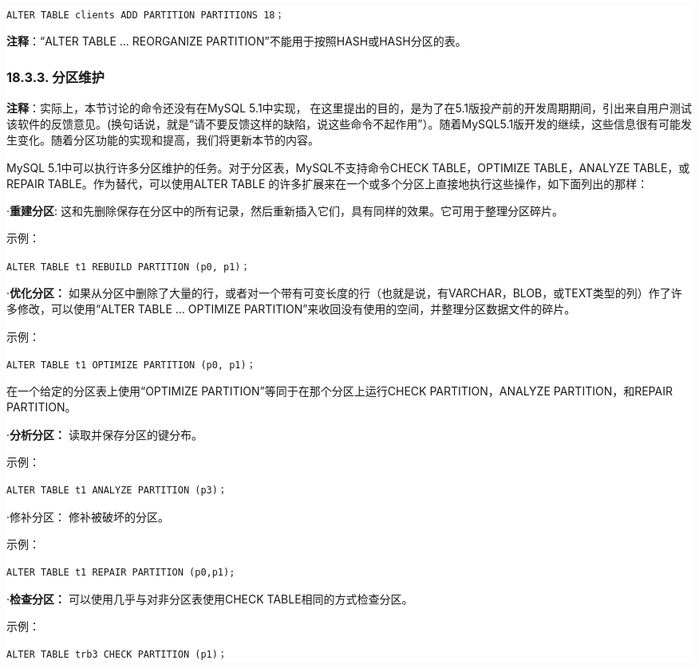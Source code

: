 ```
ALTER TABLE clients ADD PARTITION PARTITIONS 18；
```

**注释**：“ALTER TABLE … REORGANIZE PARTITION”不能用于按照HASH或HASH分区的表。

### 18.3.3. 分区维护

**注释**：实际上，本节讨论的命令还没有在MySQL 5.1中实现， 在这里提出的目的，是为了在5.1版投产前的开发周期期间，引出来自用户测试该软件的反馈意见。(换句话说，就是“请不要反馈这样的缺陷，说这些命令不起作用”）。随着MySQL5.1版开发的继续，这些信息很有可能发生变化。随着分区功能的实现和提高，我们将更新本节的内容。


MySQL 5.1中可以执行许多分区维护的任务。对于分区表，MySQL不支持命令CHECK TABLE，OPTIMIZE TABLE，ANALYZE TABLE，或REPAIR TABLE。作为替代，可以使用ALTER TABLE 的许多扩展来在一个或多个分区上直接地执行这些操作，如下面列出的那样：


·**重建分区**: 这和先删除保存在分区中的所有记录，然后重新插入它们，具有同样的效果。它可用于整理分区碎片。


示例：


```
ALTER TABLE t1 REBUILD PARTITION (p0, p1)；
```

·**优化分区：** 如果从分区中删除了大量的行，或者对一个带有可变长度的行（也就是说，有VARCHAR，BLOB，或TEXT类型的列）作了许多修改，可以使用“ALTER TABLE … OPTIMIZE PARTITION”来收回没有使用的空间，并整理分区数据文件的碎片。


示例：


```
ALTER TABLE t1 OPTIMIZE PARTITION (p0, p1)；
```

在一个给定的分区表上使用“OPTIMIZE PARTITION”等同于在那个分区上运行CHECK PARTITION，ANALYZE PARTITION，和REPAIR PARTITION。

·**分析分区：** 读取并保存分区的键分布。


示例：


```
ALTER TABLE t1 ANALYZE PARTITION (p3)；
```

·修补分区： 修补被破坏的分区。


示例：


```
ALTER TABLE t1 REPAIR PARTITION (p0,p1);
```

·**检查分区：** 可以使用几乎与对非分区表使用CHECK TABLE相同的方式检查分区。


示例：


```
ALTER TABLE trb3 CHECK PARTITION (p1)；
```
